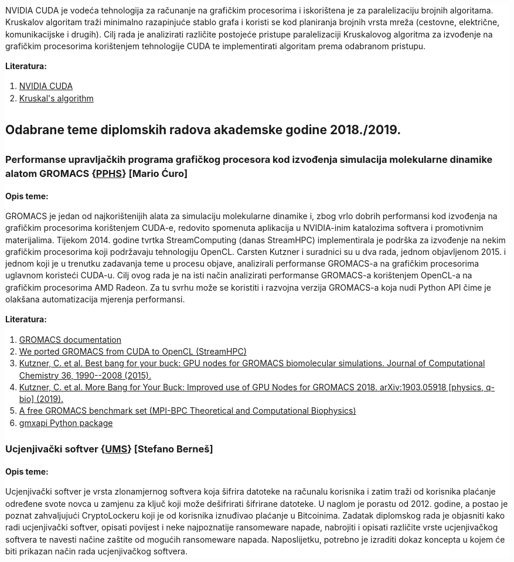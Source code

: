 NVIDIA CUDA je vodeća tehnologija za računanje na grafičkim procesorima i iskorištena je za paralelizaciju brojnih algoritama. Kruskalov algoritam traži minimalno razapinjuće stablo grafa i koristi se kod planiranja brojnih vrsta mreža (cestovne, električne, komunikacijske i drugih). Cilj rada je analizirati različite postojeće pristupe paralelizaciji Kruskalovog algoritma za izvođenje na grafičkim procesorima korištenjem tehnologije CUDA te implementirati algoritam prema odabranom pristupu.

**Literatura:**

1. [NVIDIA CUDA](https://developer.nvidia.com/cuda-zone)
1. [Kruskal's algorithm](https://en.wikipedia.org/wiki/Kruskal's_algorithm)

## Odabrane teme diplomskih radova akademske godine 2018./2019.

### Performanse upravljačkih programa grafičkog procesora kod izvođenja simulacija molekularne dinamike alatom GROMACS {[PPHS](../kolegiji/PPHS.md)} [Mario Ćuro]

**Opis teme:**

GROMACS je jedan od najkorištenijih alata za simulaciju molekularne dinamike i, zbog vrlo dobrih performansi kod izvođenja na grafičkim procesorima korištenjem CUDA-e, redovito spomenuta aplikacija u NVIDIA-inim katalozima softvera i promotivnim materijalima. Tijekom 2014. godine tvrtka StreamComputing (danas StreamHPC) implementirala je podrška za izvođenje na nekim grafičkim procesorima koji podržavaju tehnologiju OpenCL. Carsten Kutzner i suradnici su u dva rada, jednom objavljenom 2015. i jednom koji je u trenutku zadavanja teme u procesu objave, analizirali performanse GROMACS-a na grafičkim procesorima uglavnom koristeći CUDA-u. Cilj ovog rada je na isti način analizirati performanse GROMACS-a korištenjem OpenCL-a na grafičkim procesorima AMD Radeon. Za tu svrhu može se koristiti i razvojna verzija GROMACS-a koja nudi Python API čime je olakšana automatizacija mjerenja performansi.

**Literatura:**

1. [GROMACS documentation](https://manual.gromacs.org/)
1. [We ported GROMACS from CUDA to OpenCL (StreamHPC)](https://streamhpc.com/blog/2014-11-01/ported-gromacs-cuda-opencl/)
1. [Kutzner, C. et al. Best bang for your buck: GPU nodes for GROMACS biomolecular simulations. Journal of Computational Chemistry 36, 1990--2008 (2015).](https://onlinelibrary.wiley.com/doi/full/10.1002/jcc.24030)
1. [Kutzner, C. et al. More Bang for Your Buck: Improved use of GPU Nodes for GROMACS 2018. arXiv:1903.05918 \[physics, q-bio\] (2019).](https://arxiv.org/abs/1903.05918)
1. [A free GROMACS benchmark set (MPI-BPC Theoretical and Computational Biophysics)](https://www.mpibpc.mpg.de/grubmueller/bench)
1. [gmxapi Python package](https://gmxapi.readthedocs.io/)

### Ucjenjivački softver {[UMS](../kolegiji/UMS.md)} [Stefano Berneš]

**Opis teme:**

Ucjenjivački softver je vrsta zlonamjernog softvera koja šifrira datoteke na računalu korisnika i zatim traži od korisnika plaćanje određene svote novca u zamjenu za ključ koji može dešifrirati šifrirane datoteke. U naglom je porastu od 2012. godine, a postao je poznat zahvaljujući CryptoLockeru koji je od korisnika iznuđivao plaćanje u Bitcoinima. Zadatak diplomskog rada je objasniti kako radi ucjenjivački softver, opisati povijest i neke najpoznatije ransomeware napade, nabrojiti i opisati različite vrste ucjenjivačkog softvera te navesti načine zaštite od mogućih ransomeware napada. Naposlijetku, potrebno je izraditi dokaz koncepta u kojem će biti prikazan način rada ucjenjivačkog softvera.
